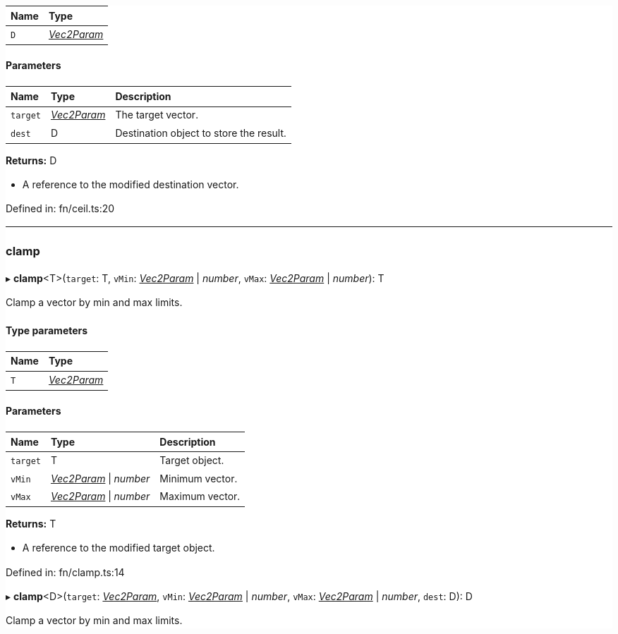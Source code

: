 | Name | Type |
| :------ | :------ |
| `D` | [*Vec2Param*](https://github.com/lloydevans/vec2-fn/blob/main/docs/md/README.md#vec2param) |

#### Parameters

| Name | Type | Description |
| :------ | :------ | :------ |
| `target` | [*Vec2Param*](https://github.com/lloydevans/vec2-fn/blob/main/docs/md/README.md#vec2param) | The target vector. |
| `dest` | D | Destination object to store the result. |

**Returns:** D

- A reference to the modified destination vector.

Defined in: fn/ceil.ts:20

___

### clamp

▸ **clamp**<T\>(`target`: T, `vMin`: [*Vec2Param*](https://github.com/lloydevans/vec2-fn/blob/main/docs/md/README.md#vec2param) \| *number*, `vMax`: [*Vec2Param*](https://github.com/lloydevans/vec2-fn/blob/main/docs/md/README.md#vec2param) \| *number*): T

Clamp a vector by min and max limits.

#### Type parameters

| Name | Type |
| :------ | :------ |
| `T` | [*Vec2Param*](https://github.com/lloydevans/vec2-fn/blob/main/docs/md/README.md#vec2param) |

#### Parameters

| Name | Type | Description |
| :------ | :------ | :------ |
| `target` | T | Target object. |
| `vMin` | [*Vec2Param*](https://github.com/lloydevans/vec2-fn/blob/main/docs/md/README.md#vec2param) \| *number* | Minimum vector. |
| `vMax` | [*Vec2Param*](https://github.com/lloydevans/vec2-fn/blob/main/docs/md/README.md#vec2param) \| *number* | Maximum vector. |

**Returns:** T

- A reference to the modified target object.

Defined in: fn/clamp.ts:14

▸ **clamp**<D\>(`target`: [*Vec2Param*](https://github.com/lloydevans/vec2-fn/blob/main/docs/md/README.md#vec2param), `vMin`: [*Vec2Param*](https://github.com/lloydevans/vec2-fn/blob/main/docs/md/README.md#vec2param) \| *number*, `vMax`: [*Vec2Param*](https://github.com/lloydevans/vec2-fn/blob/main/docs/md/README.md#vec2param) \| *number*, `dest`: D): D

Clamp a vector by min and max limits.
